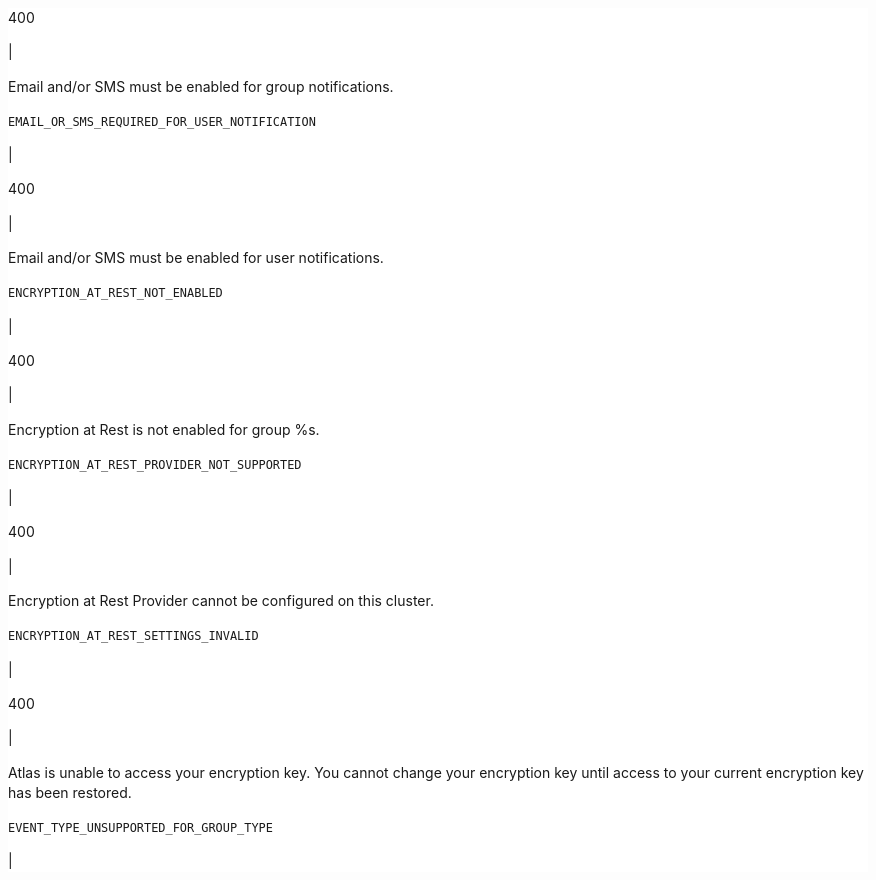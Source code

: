 400

|

Email and/or SMS must be enabled for group notifications.  
  
`EMAIL_OR_SMS_REQUIRED_FOR_USER_NOTIFICATION`

    

|

400

|

Email and/or SMS must be enabled for user notifications.  
  
`ENCRYPTION_AT_REST_NOT_ENABLED`

    

|

400

|

Encryption at Rest is not enabled for group %s.  
  
`ENCRYPTION_AT_REST_PROVIDER_NOT_SUPPORTED`

    

|

400

|

Encryption at Rest Provider cannot be configured on this cluster.  
  
`ENCRYPTION_AT_REST_SETTINGS_INVALID`

    

|

400

|

Atlas is unable to access your encryption key. You cannot change your
encryption key until access to your current encryption key has been restored.  
  
`EVENT_TYPE_UNSUPPORTED_FOR_GROUP_TYPE`

    

|
